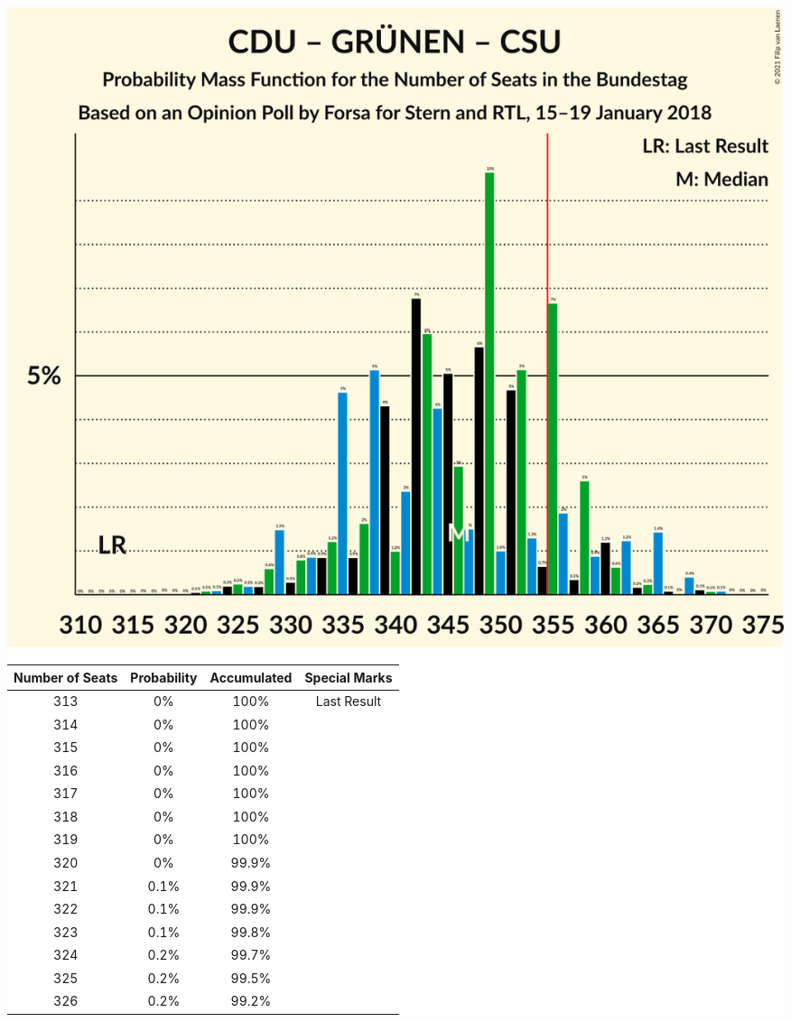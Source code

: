 ![Graph with seats probability mass function not yet produced](2018-01-19-Forsa-coalitions-seats-pmf-cdu–grünen–csu.png "Seats Probability Mass Function")

| Number of Seats | Probability | Accumulated | Special Marks |
|:---------------:|:-----------:|:-----------:|:-------------:|
| 313 | 0% | 100% | Last Result |
| 314 | 0% | 100% |  |
| 315 | 0% | 100% |  |
| 316 | 0% | 100% |  |
| 317 | 0% | 100% |  |
| 318 | 0% | 100% |  |
| 319 | 0% | 100% |  |
| 320 | 0% | 99.9% |  |
| 321 | 0.1% | 99.9% |  |
| 322 | 0.1% | 99.9% |  |
| 323 | 0.1% | 99.8% |  |
| 324 | 0.2% | 99.7% |  |
| 325 | 0.2% | 99.5% |  |
| 326 | 0.2% | 99.2% |  |